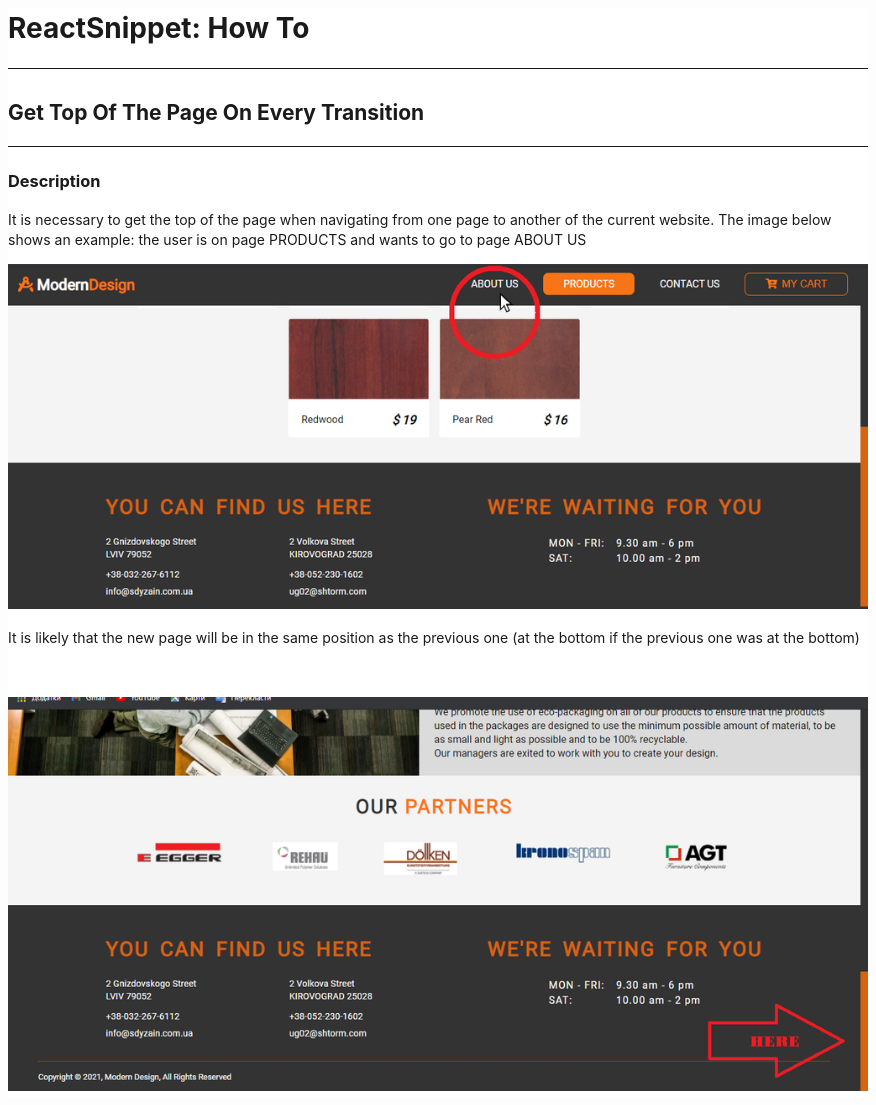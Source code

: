 # ReactSnippet: How To

---

## Get Top Of The Page On Every Transition

---

### Description
It is necessary to get the top of the page when navigating from one page to another of the current website.
The image below shows an example: the user is on page PRODUCTS and wants to go to page ABOUT US

<img src="img/1.png" width="100%">
<br/>

It is likely that the new page will be in the same position as the previous one (at the bottom if the previous one was at the bottom)

<br/>

<img src="img/2.png" width="100%"><br/>
